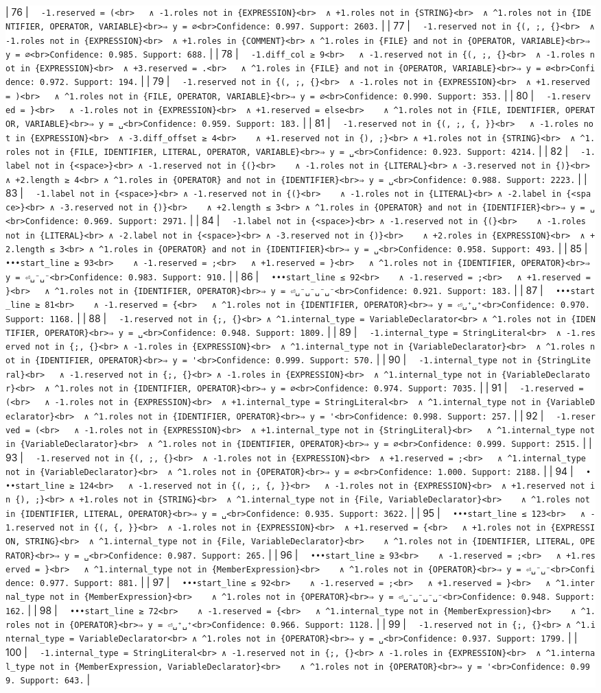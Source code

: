 | 76 | `  -1.reserved = (<br>	∧ -1.roles not in {EXPRESSION}<br>	∧ +1.roles not in {STRING}<br>	∧ ^1.roles not in {IDENTIFIER, OPERATOR, VARIABLE}<br>⇒ y = ∅<br>Confidence: 0.997. Support: 2603.` |
| 77 | `  -1.reserved not in {(, ;, {}<br>	∧ -1.roles not in {EXPRESSION}<br>	∧ +1.roles in {COMMENT}<br>	∧ ^1.roles in {FILE} and not in {OPERATOR, VARIABLE}<br>⇒ y = ∅<br>Confidence: 0.985. Support: 688.` |
| 78 | `  -1.diff_col ≥ 9<br>	∧ -1.reserved not in {(, ;, {}<br>	∧ -1.roles not in {EXPRESSION}<br>	∧ +3.reserved = .<br>	∧ ^1.roles in {FILE} and not in {OPERATOR, VARIABLE}<br>⇒ y = ∅<br>Confidence: 0.972. Support: 194.` |
| 79 | `  -1.reserved not in {(, ;, {}<br>	∧ -1.roles not in {EXPRESSION}<br>	∧ +1.reserved = )<br>	∧ ^1.roles not in {FILE, OPERATOR, VARIABLE}<br>⇒ y = ∅<br>Confidence: 0.990. Support: 353.` |
| 80 | `  -1.reserved = }<br>	∧ -1.roles not in {EXPRESSION}<br>	∧ +1.reserved = else<br>	∧ ^1.roles not in {FILE, IDENTIFIER, OPERATOR, VARIABLE}<br>⇒ y = ␣<br>Confidence: 0.959. Support: 183.` |
| 81 | `  -1.reserved not in {(, ;, {, }}<br>	∧ -1.roles not in {EXPRESSION}<br>	∧ -3.diff_offset ≥ 4<br>	∧ +1.reserved not in {), ;}<br>	∧ +1.roles not in {STRING}<br>	∧ ^1.roles not in {FILE, IDENTIFIER, LITERAL, OPERATOR, VARIABLE}<br>⇒ y = ␣<br>Confidence: 0.923. Support: 4214.` |
| 82 | `  -1.label not in {<space>}<br>	∧ -1.reserved not in {(}<br>	∧ -1.roles not in {LITERAL}<br>	∧ -3.reserved not in {)}<br>	∧ +2.length ≥ 4<br>	∧ ^1.roles in {OPERATOR} and not in {IDENTIFIER}<br>⇒ y = ␣<br>Confidence: 0.988. Support: 2223.` |
| 83 | `  -1.label not in {<space>}<br>	∧ -1.reserved not in {(}<br>	∧ -1.roles not in {LITERAL}<br>	∧ -2.label in {<space>}<br>	∧ -3.reserved not in {)}<br>	∧ +2.length ≤ 3<br>	∧ ^1.roles in {OPERATOR} and not in {IDENTIFIER}<br>⇒ y = ␣<br>Confidence: 0.969. Support: 2971.` |
| 84 | `  -1.label not in {<space>}<br>	∧ -1.reserved not in {(}<br>	∧ -1.roles not in {LITERAL}<br>	∧ -2.label not in {<space>}<br>	∧ -3.reserved not in {)}<br>	∧ +2.roles in {EXPRESSION}<br>	∧ +2.length ≤ 3<br>	∧ ^1.roles in {OPERATOR} and not in {IDENTIFIER}<br>⇒ y = ␣<br>Confidence: 0.958. Support: 493.` |
| 85 | `  •••start_line ≥ 93<br>	∧ -1.reserved = ;<br>	∧ +1.reserved = }<br>	∧ ^1.roles not in {IDENTIFIER, OPERATOR}<br>⇒ y = ⏎␣⁻␣⁻<br>Confidence: 0.983. Support: 910.` |
| 86 | `  •••start_line ≤ 92<br>	∧ -1.reserved = ;<br>	∧ +1.reserved = }<br>	∧ ^1.roles not in {IDENTIFIER, OPERATOR}<br>⇒ y = ⏎␣⁻␣⁻␣⁻␣⁻<br>Confidence: 0.921. Support: 183.` |
| 87 | `  •••start_line ≥ 81<br>	∧ -1.reserved = {<br>	∧ ^1.roles not in {IDENTIFIER, OPERATOR}<br>⇒ y = ⏎␣⁺␣⁺<br>Confidence: 0.970. Support: 1168.` |
| 88 | `  -1.reserved not in {;, {}<br>	∧ ^1.internal_type = VariableDeclarator<br>	∧ ^1.roles not in {IDENTIFIER, OPERATOR}<br>⇒ y = ␣<br>Confidence: 0.948. Support: 1809.` |
| 89 | `  -1.internal_type = StringLiteral<br>	∧ -1.reserved not in {;, {}<br>	∧ -1.roles in {EXPRESSION}<br>	∧ ^1.internal_type not in {VariableDeclarator}<br>	∧ ^1.roles not in {IDENTIFIER, OPERATOR}<br>⇒ y = '<br>Confidence: 0.999. Support: 570.` |
| 90 | `  -1.internal_type not in {StringLiteral}<br>	∧ -1.reserved not in {;, {}<br>	∧ -1.roles in {EXPRESSION}<br>	∧ ^1.internal_type not in {VariableDeclarator}<br>	∧ ^1.roles not in {IDENTIFIER, OPERATOR}<br>⇒ y = ∅<br>Confidence: 0.974. Support: 7035.` |
| 91 | `  -1.reserved = (<br>	∧ -1.roles not in {EXPRESSION}<br>	∧ +1.internal_type = StringLiteral<br>	∧ ^1.internal_type not in {VariableDeclarator}<br>	∧ ^1.roles not in {IDENTIFIER, OPERATOR}<br>⇒ y = '<br>Confidence: 0.998. Support: 257.` |
| 92 | `  -1.reserved = (<br>	∧ -1.roles not in {EXPRESSION}<br>	∧ +1.internal_type not in {StringLiteral}<br>	∧ ^1.internal_type not in {VariableDeclarator}<br>	∧ ^1.roles not in {IDENTIFIER, OPERATOR}<br>⇒ y = ∅<br>Confidence: 0.999. Support: 2515.` |
| 93 | `  -1.reserved not in {(, ;, {}<br>	∧ -1.roles not in {EXPRESSION}<br>	∧ +1.reserved = ;<br>	∧ ^1.internal_type not in {VariableDeclarator}<br>	∧ ^1.roles not in {OPERATOR}<br>⇒ y = ∅<br>Confidence: 1.000. Support: 2188.` |
| 94 | `  •••start_line ≥ 124<br>	∧ -1.reserved not in {(, ;, {, }}<br>	∧ -1.roles not in {EXPRESSION}<br>	∧ +1.reserved not in {), ;}<br>	∧ +1.roles not in {STRING}<br>	∧ ^1.internal_type not in {File, VariableDeclarator}<br>	∧ ^1.roles not in {IDENTIFIER, LITERAL, OPERATOR}<br>⇒ y = ␣<br>Confidence: 0.935. Support: 3622.` |
| 95 | `  •••start_line ≤ 123<br>	∧ -1.reserved not in {(, {, }}<br>	∧ -1.roles not in {EXPRESSION}<br>	∧ +1.reserved = {<br>	∧ +1.roles not in {EXPRESSION, STRING}<br>	∧ ^1.internal_type not in {File, VariableDeclarator}<br>	∧ ^1.roles not in {IDENTIFIER, LITERAL, OPERATOR}<br>⇒ y = ␣<br>Confidence: 0.987. Support: 265.` |
| 96 | `  •••start_line ≥ 93<br>	∧ -1.reserved = ;<br>	∧ +1.reserved = }<br>	∧ ^1.internal_type not in {MemberExpression}<br>	∧ ^1.roles not in {OPERATOR}<br>⇒ y = ⏎␣⁻␣⁻<br>Confidence: 0.977. Support: 881.` |
| 97 | `  •••start_line ≤ 92<br>	∧ -1.reserved = ;<br>	∧ +1.reserved = }<br>	∧ ^1.internal_type not in {MemberExpression}<br>	∧ ^1.roles not in {OPERATOR}<br>⇒ y = ⏎␣⁻␣⁻␣⁻␣⁻<br>Confidence: 0.948. Support: 162.` |
| 98 | `  •••start_line ≥ 72<br>	∧ -1.reserved = {<br>	∧ ^1.internal_type not in {MemberExpression}<br>	∧ ^1.roles not in {OPERATOR}<br>⇒ y = ⏎␣⁺␣⁺<br>Confidence: 0.966. Support: 1128.` |
| 99 | `  -1.reserved not in {;, {}<br>	∧ ^1.internal_type = VariableDeclarator<br>	∧ ^1.roles not in {OPERATOR}<br>⇒ y = ␣<br>Confidence: 0.937. Support: 1799.` |
| 100 | `  -1.internal_type = StringLiteral<br>	∧ -1.reserved not in {;, {}<br>	∧ -1.roles in {EXPRESSION}<br>	∧ ^1.internal_type not in {MemberExpression, VariableDeclarator}<br>	∧ ^1.roles not in {OPERATOR}<br>⇒ y = '<br>Confidence: 0.999. Support: 643.` |
